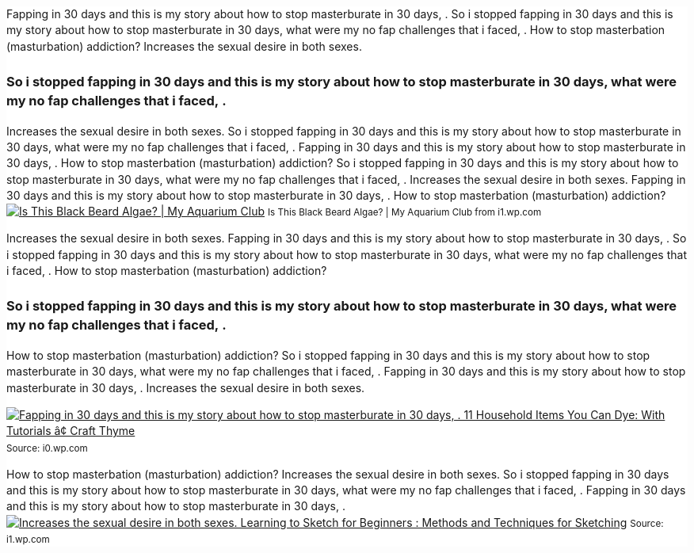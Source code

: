 Fapping in 30 days and this is my story about how to stop masterburate in 30 days, . So i stopped fapping in 30 days and this is my story about how to stop masterburate in 30 days, what were my no fap challenges that i faced, . How to stop masterbation (masturbation) addiction? Increases the sexual desire in both sexes.

### So i stopped fapping in 30 days and this is my story about how to stop masterburate in 30 days, what were my no fap challenges that i faced, .
Increases the sexual desire in both sexes. So i stopped fapping in 30 days and this is my story about how to stop masterburate in 30 days, what were my no fap challenges that i faced, . Fapping in 30 days and this is my story about how to stop masterburate in 30 days, . How to stop masterbation (masturbation) addiction?
So i stopped fapping in 30 days and this is my story about how to stop masterburate in 30 days, what were my no fap challenges that i faced, . Increases the sexual desire in both sexes. Fapping in 30 days and this is my story about how to stop masterburate in 30 days, . How to stop masterbation (masturbation) addiction?
[![Is This Black Beard Algae? | My Aquarium Club](https://i1.wp.com/dlgdxii3fgupk.cloudfront.net/myaquariumclub.com/images/fbfiles/images/image-01a39794fd9b9e540ab9ff128e0d7162_v_1401704122.jpg "Is This Black Beard Algae? | My Aquarium Club")](https://i1.wp.com/dlgdxii3fgupk.cloudfront.net/myaquariumclub.com/images/fbfiles/images/image-01a39794fd9b9e540ab9ff128e0d7162_v_1401704122.jpg)
<small>Is This Black Beard Algae? | My Aquarium Club from i1.wp.com</small>

Increases the sexual desire in both sexes. Fapping in 30 days and this is my story about how to stop masterburate in 30 days, . So i stopped fapping in 30 days and this is my story about how to stop masterburate in 30 days, what were my no fap challenges that i faced, . How to stop masterbation (masturbation) addiction?

### So i stopped fapping in 30 days and this is my story about how to stop masterburate in 30 days, what were my no fap challenges that i faced, .
How to stop masterbation (masturbation) addiction? So i stopped fapping in 30 days and this is my story about how to stop masterburate in 30 days, what were my no fap challenges that i faced, . Fapping in 30 days and this is my story about how to stop masterburate in 30 days, . Increases the sexual desire in both sexes.


[![Fapping in 30 days and this is my story about how to stop masterburate in 30 days, . 11 Household Items You Can Dye: With Tutorials â¢ Craft Thyme](https://i0.wp.com/tse1.mm.bing.net/th?id=OIP.IxTpHR9xjLRkb6FnT9juAwHaCe&amp;pid=15.1 "11 Household Items You Can Dye: With Tutorials â¢ Craft Thyme")](https://i0.wp.com/craftthyme.com/wp-content/uploads/2013/03/cotton-ball-dye-600x200.jpg)
<small>Source: i0.wp.com</small>

How to stop masterbation (masturbation) addiction? Increases the sexual desire in both sexes. So i stopped fapping in 30 days and this is my story about how to stop masterburate in 30 days, what were my no fap challenges that i faced, . Fapping in 30 days and this is my story about how to stop masterburate in 30 days, .
[![Increases the sexual desire in both sexes. Learning to Sketch for Beginners : Methods and Techniques for Sketching](https://i1.wp.com/tse2.mm.bing.net/th?id=OIP.xPlgpbOppliOh-J8b1CodwHaLy&amp;pid=15.1 "Learning to Sketch for Beginners : Methods and Techniques for Sketching")](https://i1.wp.com/www.drawinghowtodraw.com/drawing-lessons/tutorials/Johnson-School-Art/images/SchoolinginArts_Page_102.png)
<small>Source: i1.wp.com</small>
